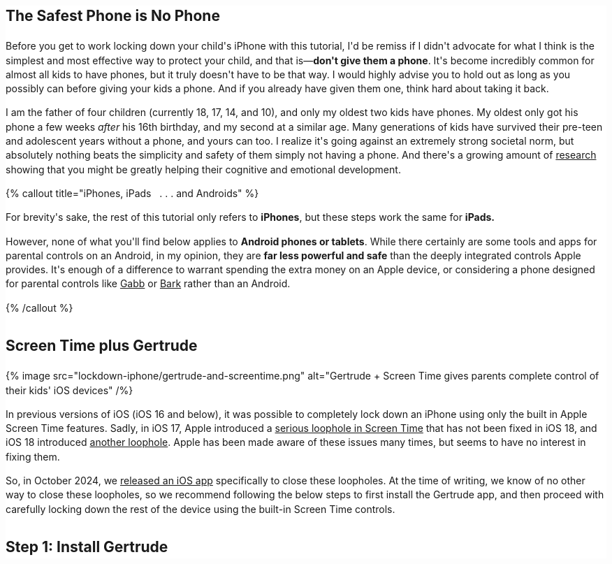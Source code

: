 ## The Safest Phone is No Phone

Before you get to work locking down your child's iPhone with this tutorial, I'd be remiss
if I didn't advocate for what I think is the simplest and most effective way to protect
your child, and that is&mdash;**don't give them a phone**. It's become incredibly common
for almost all kids to have phones, but it truly doesn't have to be that way. I would
highly advise you to hold out as long as you possibly can before giving your kids a phone.
And if you already have given them one, think hard about taking it back.

I am the father of four children (currently 18, 17, 14, and 10), and only my oldest two
kids have phones. My oldest only got his phone a few weeks _after_ his 16th birthday, and
my second at a similar age. Many generations of kids have survived their pre-teen and
adolescent years without a phone, and yours can too. I realize it's going against an
extremely strong societal norm, but absolutely nothing beats the simplicity and safety of
them simply not having a phone. And there's a growing amount of
[research](https://www.frontiersin.org/articles/10.3389/fpsyt.2021.669042/full) showing
that you might be greatly helping their cognitive and emotional development.

{% callout title="iPhones, iPads &nbsp; . . . and Androids" %}

For brevity's sake, the rest of this tutorial only refers to **iPhones**, but these steps
work the same for **iPads.**

However, none of what you'll find below applies to **Android phones or tablets**. While
there certainly are some tools and apps for parental controls on an Android, in my
opinion, they are **far less powerful and safe** than the deeply integrated controls Apple
provides. It's enough of a difference to warrant spending the extra money on an Apple
device, or considering a phone designed for parental controls like
[Gabb](https://gabbwireless.com/) or [Bark](https://www.bark.us/bark-phone/) rather than
an Android.

{% /callout %}

## Screen Time plus Gertrude

{% image src="lockdown-iphone/gertrude-and-screentime.png" alt="Gertrude + Screen Time gives parents complete control of their kids' iOS devices" /%}

In previous versions of iOS (iOS 16 and below), it was possible to completely lock down an
iPhone using only the built in Apple Screen Time features. Sadly, in iOS 17, Apple
introduced a [serious loophole in Screen Time](/blog/ios-17-cant-delete-messages-images)
that has not been fixed in iOS 18, and iOS 18 introduced
[another loophole](/blog/ios18-screentime-what-parents-should-know). Apple has been made
aware of these issues many times, but seems to have no interest in fixing them.

So, in October 2024, we [released an iOS app](/blog/gertrude-ios-released) specifically to
close these loopholes. At the time of writing, we know of no other way to close these
loopholes, so we recommend following the below steps to first install the Gertrude app,
and then proceed with carefully locking down the rest of the device using the built-in
Screen Time controls.

## Step 1: Install Gertrude
